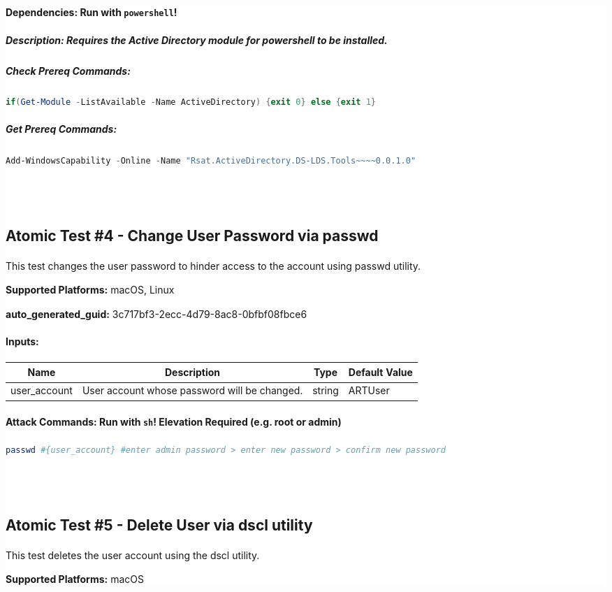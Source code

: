 


#### Dependencies:  Run with `powershell`!
##### Description: Requires the Active Directory module for powershell to be installed.
##### Check Prereq Commands:
```powershell
if(Get-Module -ListAvailable -Name ActiveDirectory) {exit 0} else {exit 1}
```
##### Get Prereq Commands:
```powershell
Add-WindowsCapability -Online -Name "Rsat.ActiveDirectory.DS-LDS.Tools~~~~0.0.1.0"
```




<br/>
<br/>

## Atomic Test #4 - Change User Password via passwd
This test changes the user password to hinder access to the account using passwd utility.

**Supported Platforms:** macOS, Linux


**auto_generated_guid:** 3c717bf3-2ecc-4d79-8ac8-0bfbf08fbce6





#### Inputs:
| Name | Description | Type | Default Value |
|------|-------------|------|---------------|
| user_account | User account whose password will be changed. | string | ARTUser|


#### Attack Commands: Run with `sh`!  Elevation Required (e.g. root or admin) 


```sh
passwd #{user_account} #enter admin password > enter new password > confirm new password
```






<br/>
<br/>

## Atomic Test #5 - Delete User via dscl utility
This test deletes the user account using the dscl utility.

**Supported Platforms:** macOS
